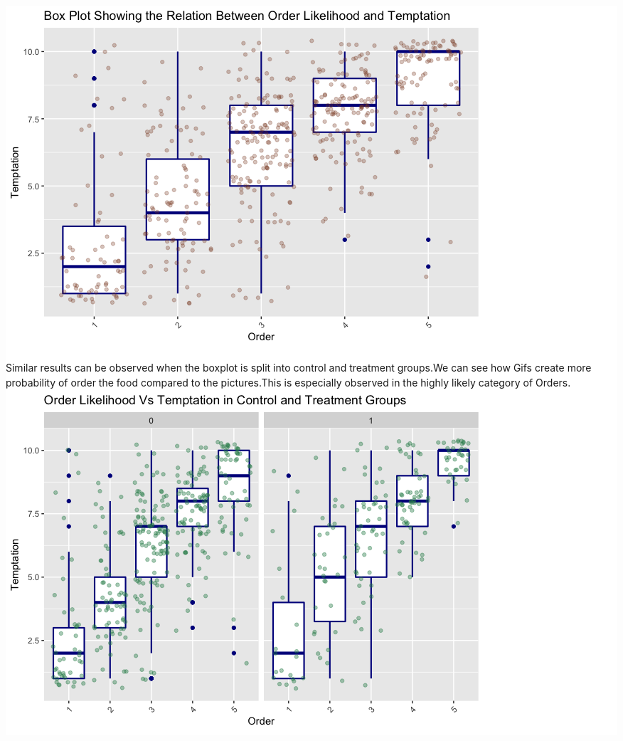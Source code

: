 ![](Title_files/figure-gfm/unnamed-chunk-8-1.png)

Similar results can be observed when the boxplot is split into control
and treatment groups.We can see how Gifs create more probability of
order the food compared to the pictures.This is especially observed in
the highly likely category of Orders.
![](Title_files/figure-gfm/unnamed-chunk-9-1.png)
